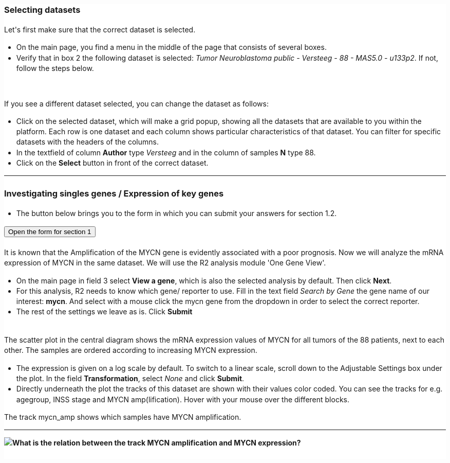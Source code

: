### Selecting datasets

Let's first make sure that the correct dataset is selected.  
- On the main page, you find a menu in the middle of the page that consists of several boxes.  
- Verify that in box 2 the following dataset is selected: *Tumor Neuroblastoma public - Versteeg - 88 - MAS5.0 - u133p2*. If not, follow the steps below. 

<br> 

If you see a different dataset selected, you can change the dataset as follows:  

- Click on the selected dataset, which will make a grid popup, showing all the datasets that are available to you within the platform. Each row is one dataset and each column shows particular characteristics of that dataset. You can filter for specific datasets with the headers of the columns. <br>
- In the textfield of column **Author** type *Versteeg* and in the column of samples **N** type 88.
- Click on the **Select** button in front of the correct dataset. 

---------

### Investigating singles genes / Expression of key genes
* The button below brings you to the form in which you can submit your answers for section 1.2. 

<button class="course googleform" onclick="window.open('https://docs.google.com/forms/d/1AdLKLVAkgRFiQ_AEHwRyWu0gc3_UZ6XyT3G4KICGStQ/viewform?usp=sf_link','_blank');" type="button">Open the form for section 1</button> 
<br>
<br>
It is known that the Amplification of the MYCN gene is evidently associated with a poor prognosis. Now we will analyze the mRNA expression of MYCN in the same dataset. We will use the R2 analysis module 'One Gene View'.
- On the main page in field 3 select **View a gene**, which is also the selected analysis by default. Then click **Next**.
- For this analysis, R2 needs to know which gene/ reporter to use. Fill in the text field *Search by Gene* the gene name of our interest: **mycn**. And select with a mouse click the mycn gene from the dropdown in order to select the correct reporter.
- The rest of the settings we leave as is. Click **Submit**  

<br>
The scatter plot in the central diagram shows the mRNA expression values of MYCN for all tumors of the 88 patients, next to each other. The samples are ordered according to increasing MYCN expression.  


- The expression is given on a log scale by default. To switch to a linear scale, scroll down to the Adjustable Settings box under the plot. In the field **Transformation**, select *None* and click **Submit**. 
- Directly underneath the plot the tracks of this dataset are shown with their values color coded. You can see the tracks for e.g. agegroup, INSS stage and MYCN amp(lification). Hover with your mouse over the different blocks.

The track mycn_amp shows which samples have MYCN amplification.

---------

  ![](_static/images/R2d2_logo.png)**What is the relation between the track MYCN amplification and MYCN expression?**
<br><br>
